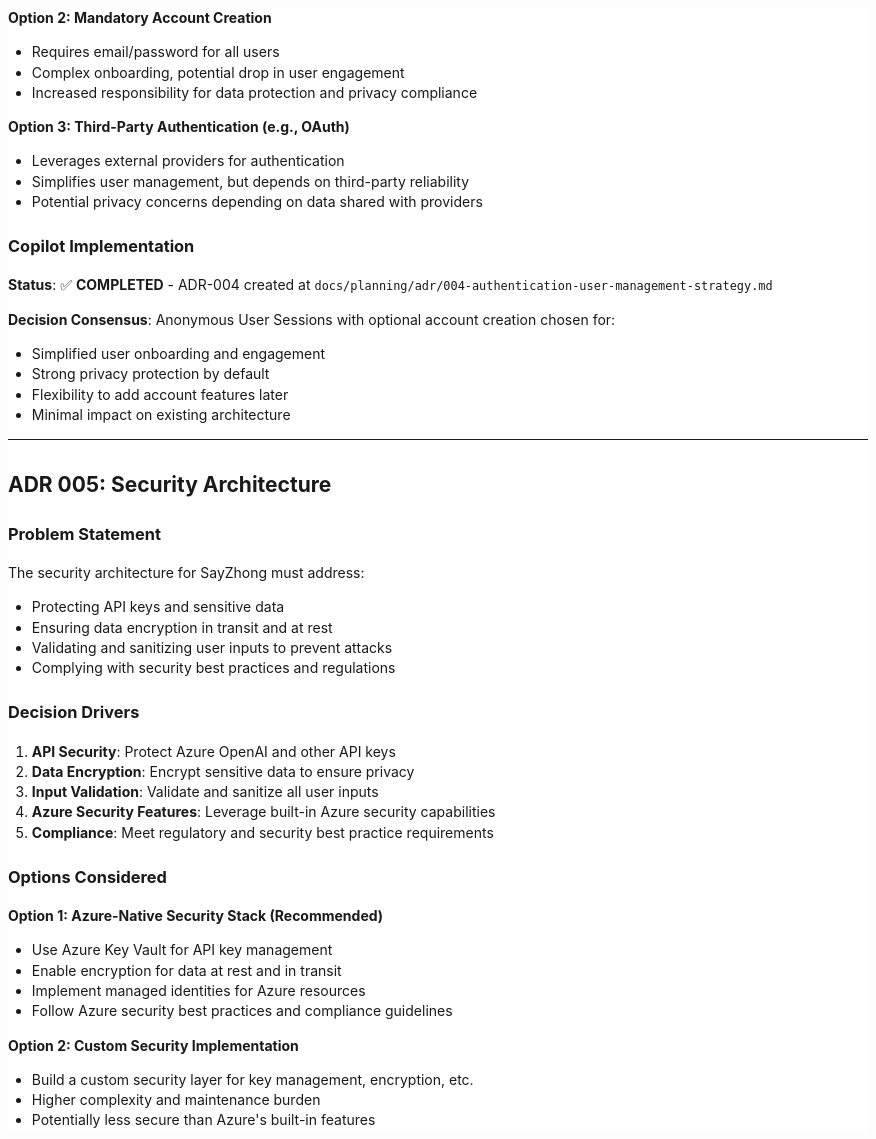 **Option 2: Mandatory Account Creation**
- Requires email/password for all users
- Complex onboarding, potential drop in user engagement
- Increased responsibility for data protection and privacy compliance

**Option 3: Third-Party Authentication (e.g., OAuth)**
- Leverages external providers for authentication
- Simplifies user management, but depends on third-party reliability
- Potential privacy concerns depending on data shared with providers

### Copilot Implementation

**Status**: ✅ **COMPLETED** - ADR-004 created at `docs/planning/adr/004-authentication-user-management-strategy.md`

**Decision Consensus**: Anonymous User Sessions with optional account creation chosen for:
- Simplified user onboarding and engagement
- Strong privacy protection by default
- Flexibility to add account features later
- Minimal impact on existing architecture

---

## ADR 005: Security Architecture

### Problem Statement
The security architecture for SayZhong must address:
- Protecting API keys and sensitive data
- Ensuring data encryption in transit and at rest
- Validating and sanitizing user inputs to prevent attacks
- Complying with security best practices and regulations

### Decision Drivers
1. **API Security**: Protect Azure OpenAI and other API keys
2. **Data Encryption**: Encrypt sensitive data to ensure privacy
3. **Input Validation**: Validate and sanitize all user inputs
4. **Azure Security Features**: Leverage built-in Azure security capabilities
5. **Compliance**: Meet regulatory and security best practice requirements

### Options Considered

**Option 1: Azure-Native Security Stack (Recommended)**
- Use Azure Key Vault for API key management
- Enable encryption for data at rest and in transit
- Implement managed identities for Azure resources
- Follow Azure security best practices and compliance guidelines

**Option 2: Custom Security Implementation**
- Build a custom security layer for key management, encryption, etc.
- Higher complexity and maintenance burden
- Potentially less secure than Azure's built-in features
